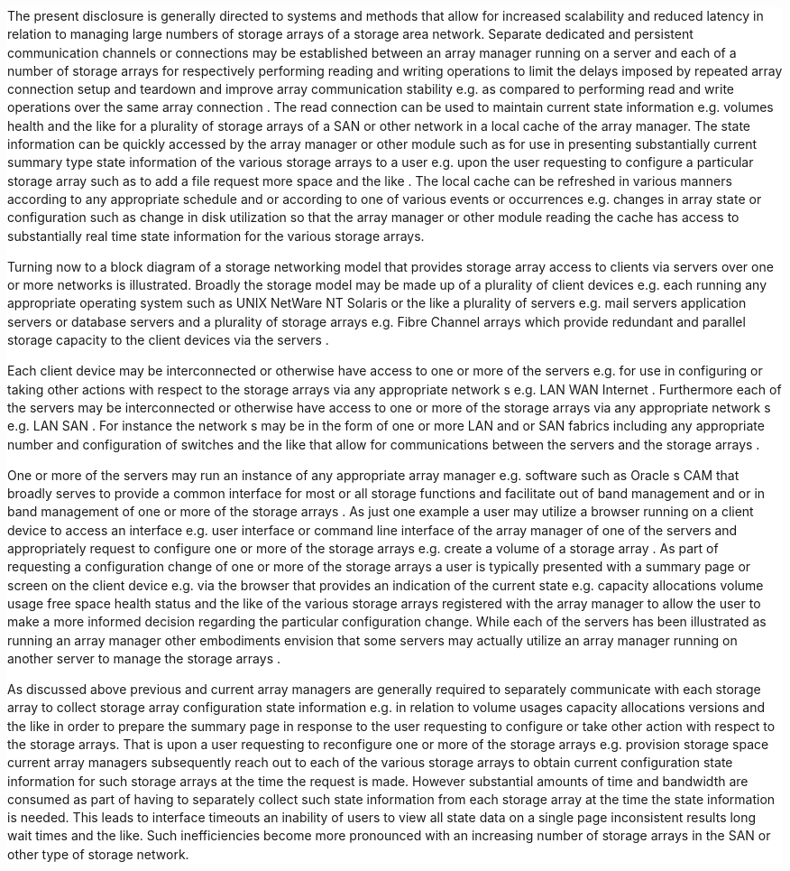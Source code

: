 The present disclosure is generally directed to systems and methods that allow for increased scalability and reduced latency in relation to managing large numbers of storage arrays of a storage area network. Separate dedicated and persistent communication channels or connections may be established between an array manager running on a server and each of a number of storage arrays for respectively performing reading and writing operations to limit the delays imposed by repeated array connection setup and teardown and improve array communication stability e.g. as compared to performing read and write operations over the same array connection . The read connection can be used to maintain current state information e.g. volumes health and the like for a plurality of storage arrays of a SAN or other network in a local cache of the array manager. The state information can be quickly accessed by the array manager or other module such as for use in presenting substantially current summary type state information of the various storage arrays to a user e.g. upon the user requesting to configure a particular storage array such as to add a file request more space and the like . The local cache can be refreshed in various manners according to any appropriate schedule and or according to one of various events or occurrences e.g. changes in array state or configuration such as change in disk utilization so that the array manager or other module reading the cache has access to substantially real time state information for the various storage arrays.

Turning now to a block diagram of a storage networking model that provides storage array access to clients via servers over one or more networks is illustrated. Broadly the storage model may be made up of a plurality of client devices e.g. each running any appropriate operating system such as UNIX NetWare NT Solaris or the like a plurality of servers e.g. mail servers application servers or database servers and a plurality of storage arrays e.g. Fibre Channel arrays which provide redundant and parallel storage capacity to the client devices via the servers .

Each client device may be interconnected or otherwise have access to one or more of the servers e.g. for use in configuring or taking other actions with respect to the storage arrays via any appropriate network s e.g. LAN WAN Internet . Furthermore each of the servers may be interconnected or otherwise have access to one or more of the storage arrays via any appropriate network s e.g. LAN SAN . For instance the network s may be in the form of one or more LAN and or SAN fabrics including any appropriate number and configuration of switches and the like that allow for communications between the servers and the storage arrays .

One or more of the servers may run an instance of any appropriate array manager e.g. software such as Oracle s CAM that broadly serves to provide a common interface for most or all storage functions and facilitate out of band management and or in band management of one or more of the storage arrays . As just one example a user may utilize a browser running on a client device to access an interface e.g. user interface or command line interface of the array manager of one of the servers and appropriately request to configure one or more of the storage arrays e.g. create a volume of a storage array . As part of requesting a configuration change of one or more of the storage arrays a user is typically presented with a summary page or screen on the client device e.g. via the browser that provides an indication of the current state e.g. capacity allocations volume usage free space health status and the like of the various storage arrays registered with the array manager to allow the user to make a more informed decision regarding the particular configuration change. While each of the servers has been illustrated as running an array manager other embodiments envision that some servers may actually utilize an array manager running on another server to manage the storage arrays .

As discussed above previous and current array managers are generally required to separately communicate with each storage array to collect storage array configuration state information e.g. in relation to volume usages capacity allocations versions and the like in order to prepare the summary page in response to the user requesting to configure or take other action with respect to the storage arrays. That is upon a user requesting to reconfigure one or more of the storage arrays e.g. provision storage space current array managers subsequently reach out to each of the various storage arrays to obtain current configuration state information for such storage arrays at the time the request is made. However substantial amounts of time and bandwidth are consumed as part of having to separately collect such state information from each storage array at the time the state information is needed. This leads to interface timeouts an inability of users to view all state data on a single page inconsistent results long wait times and the like. Such inefficiencies become more pronounced with an increasing number of storage arrays in the SAN or other type of storage network.
